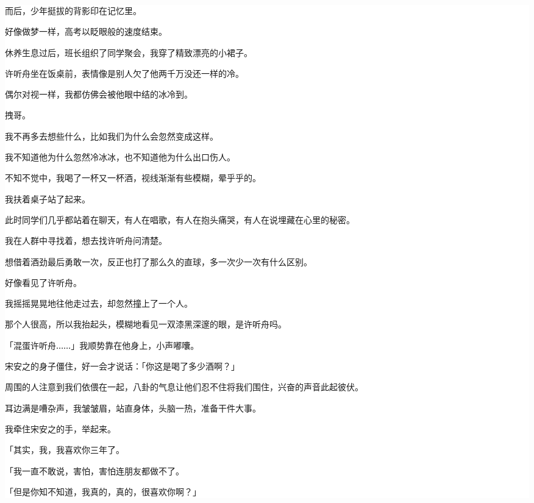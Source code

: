 
而后，少年挺拔的背影印在记忆里。


好像做梦一样，高考以眨眼般的速度结束。


休养生息过后，班长组织了同学聚会，我穿了精致漂亮的小裙子。


许听舟坐在饭桌前，表情像是别人欠了他两千万没还一样的冷。


偶尔对视一样，我都仿佛会被他眼中结的冰冷到。


拽哥。


我不再多去想些什么，比如我们为什么会忽然变成这样。


我不知道他为什么忽然冷冰冰，也不知道他为什么出口伤人。


不知不觉中，我喝了一杯又一杯酒，视线渐渐有些模糊，晕乎乎的。


我扶着桌子站了起来。


此时同学们几乎都站着在聊天，有人在唱歌，有人在抱头痛哭，有人在说埋藏在心里的秘密。


我在人群中寻找着，想去找许听舟问清楚。


想借着酒劲最后勇敢一次，反正也打了那么久的直球，多一次少一次有什么区别。


好像看见了许听舟。


我摇摇晃晃地往他走过去，却忽然撞上了一个人。


那个人很高，所以我抬起头，模糊地看见一双漆黑深邃的眼，是许听舟吗。


「混蛋许听舟……」我顺势靠在他身上，小声嘟囔。


宋安之的身子僵住，好一会才说话：「你这是喝了多少酒啊？」


周围的人注意到我们依偎在一起，八卦的气息让他们忍不住将我们围住，兴奋的声音此起彼伏。


耳边满是嘈杂声，我皱皱眉，站直身体，头脑一热，准备干件大事。


我牵住宋安之的手，举起来。


「其实，我，我喜欢你三年了。


「我一直不敢说，害怕，害怕连朋友都做不了。


「但是你知不知道，我真的，真的，很喜欢你啊？」


